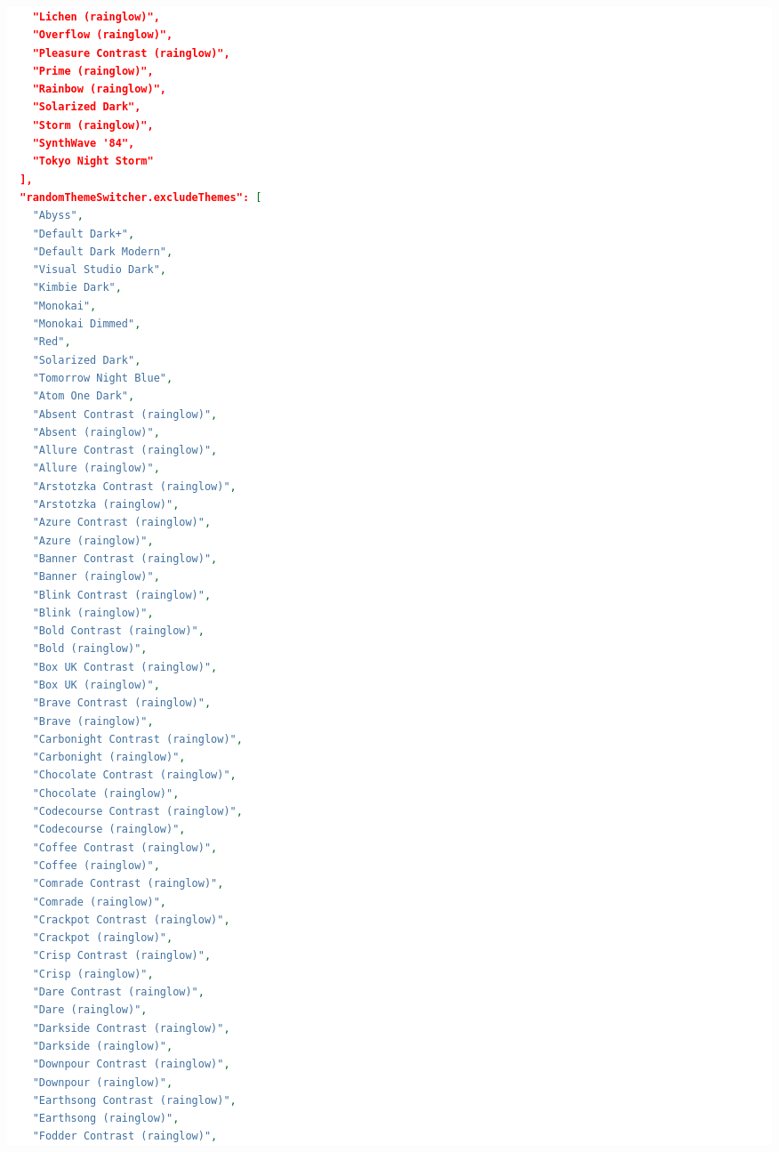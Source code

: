 ```json
    "Lichen (rainglow)",
    "Overflow (rainglow)",
    "Pleasure Contrast (rainglow)",
    "Prime (rainglow)",
    "Rainbow (rainglow)",
    "Solarized Dark",
    "Storm (rainglow)",
    "SynthWave '84",
    "Tokyo Night Storm"
  ],
  "randomThemeSwitcher.excludeThemes": [
    "Abyss",
    "Default Dark+",
    "Default Dark Modern",
    "Visual Studio Dark",
    "Kimbie Dark",
    "Monokai",
    "Monokai Dimmed",
    "Red",
    "Solarized Dark",
    "Tomorrow Night Blue",
    "Atom One Dark",
    "Absent Contrast (rainglow)",
    "Absent (rainglow)",
    "Allure Contrast (rainglow)",
    "Allure (rainglow)",
    "Arstotzka Contrast (rainglow)",
    "Arstotzka (rainglow)",
    "Azure Contrast (rainglow)",
    "Azure (rainglow)",
    "Banner Contrast (rainglow)",
    "Banner (rainglow)",
    "Blink Contrast (rainglow)",
    "Blink (rainglow)",
    "Bold Contrast (rainglow)",
    "Bold (rainglow)",
    "Box UK Contrast (rainglow)",
    "Box UK (rainglow)",
    "Brave Contrast (rainglow)",
    "Brave (rainglow)",
    "Carbonight Contrast (rainglow)",
    "Carbonight (rainglow)",
    "Chocolate Contrast (rainglow)",
    "Chocolate (rainglow)",
    "Codecourse Contrast (rainglow)",
    "Codecourse (rainglow)",
    "Coffee Contrast (rainglow)",
    "Coffee (rainglow)",
    "Comrade Contrast (rainglow)",
    "Comrade (rainglow)",
    "Crackpot Contrast (rainglow)",
    "Crackpot (rainglow)",
    "Crisp Contrast (rainglow)",
    "Crisp (rainglow)",
    "Dare Contrast (rainglow)",
    "Dare (rainglow)",
    "Darkside Contrast (rainglow)",
    "Darkside (rainglow)",
    "Downpour Contrast (rainglow)",
    "Downpour (rainglow)",
    "Earthsong Contrast (rainglow)",
    "Earthsong (rainglow)",
    "Fodder Contrast (rainglow)",
```